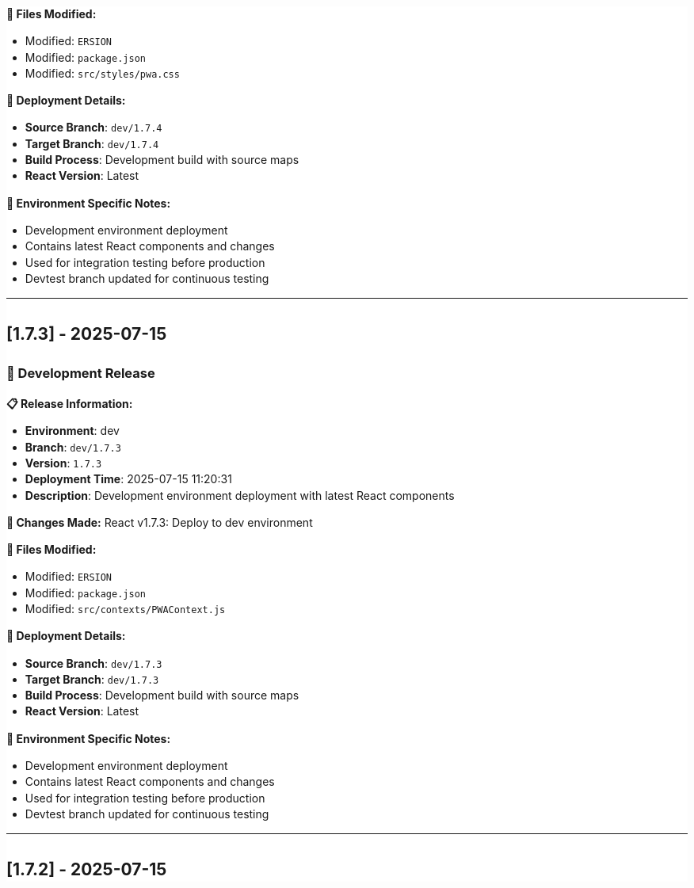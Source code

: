 **📁 Files Modified:**
  - Modified: `ERSION`
  - Modified: `package.json`
  - Modified: `src/styles/pwa.css`

**🔄 Deployment Details:**
- **Source Branch**: `dev/1.7.4`
- **Target Branch**: `dev/1.7.4`
- **Build Process**: Development build with source maps
- **React Version**: Latest

**🎯 Environment Specific Notes:**
- Development environment deployment
- Contains latest React components and changes
- Used for integration testing before production
- Devtest branch updated for continuous testing

---

## [1.7.3] - 2025-07-15

### 🚀 Development Release

**📋 Release Information:**
- **Environment**: dev
- **Branch**: `dev/1.7.3`
- **Version**: `1.7.3`
- **Deployment Time**: 2025-07-15 11:20:31
- **Description**: Development environment deployment with latest React components

**📝 Changes Made:**
React v1.7.3: Deploy to dev environment

**📁 Files Modified:**
  - Modified: `ERSION`
  - Modified: `package.json`
  - Modified: `src/contexts/PWAContext.js`

**🔄 Deployment Details:**
- **Source Branch**: `dev/1.7.3`
- **Target Branch**: `dev/1.7.3`
- **Build Process**: Development build with source maps
- **React Version**: Latest

**🎯 Environment Specific Notes:**
- Development environment deployment
- Contains latest React components and changes
- Used for integration testing before production
- Devtest branch updated for continuous testing

---

## [1.7.2] - 2025-07-15

